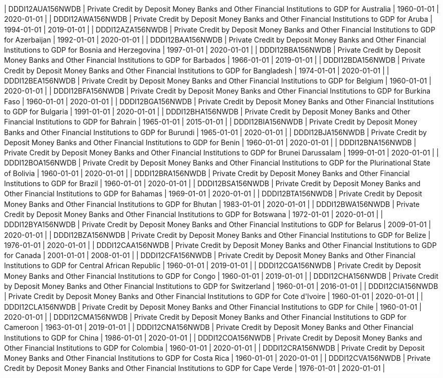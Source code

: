 | DDDI12AUA156NWDB | Private Credit by Deposit Money Banks and Other Financial Institutions to GDP for Australia                                 | 1960-01-01          | 2020-01-01        |
| DDDI12AWA156NWDB | Private Credit by Deposit Money Banks and Other Financial Institutions to GDP for Aruba                                     | 1994-01-01          | 2019-01-01        |
| DDDI12AZA156NWDB | Private Credit by Deposit Money Banks and Other Financial Institutions to GDP for Azerbaijan                                | 1992-01-01          | 2020-01-01        |
| DDDI12BAA156NWDB | Private Credit by Deposit Money Banks and Other Financial Institutions to GDP for Bosnia and Herzegovina                    | 1997-01-01          | 2020-01-01        |
| DDDI12BBA156NWDB | Private Credit by Deposit Money Banks and Other Financial Institutions to GDP for Barbados                                  | 1966-01-01          | 2019-01-01        |
| DDDI12BDA156NWDB | Private Credit by Deposit Money Banks and Other Financial Institutions to GDP for Bangladesh                                | 1974-01-01          | 2020-01-01        |
| DDDI12BEA156NWDB | Private Credit by Deposit Money Banks and Other Financial Institutions to GDP for Belgium                                   | 1960-01-01          | 2020-01-01        |
| DDDI12BFA156NWDB | Private Credit by Deposit Money Banks and Other Financial Institutions to GDP for Burkina Faso                              | 1960-01-01          | 2020-01-01        |
| DDDI12BGA156NWDB | Private Credit by Deposit Money Banks and Other Financial Institutions to GDP for Bulgaria                                  | 1991-01-01          | 2020-01-01        |
| DDDI12BHA156NWDB | Private Credit by Deposit Money Banks and Other Financial Institutions to GDP for Bahrain                                   | 1965-01-01          | 2015-01-01        |
| DDDI12BIA156NWDB | Private Credit by Deposit Money Banks and Other Financial Institutions to GDP for Burundi                                   | 1965-01-01          | 2020-01-01        |
| DDDI12BJA156NWDB | Private Credit by Deposit Money Banks and Other Financial Institutions to GDP for Benin                                     | 1960-01-01          | 2020-01-01        |
| DDDI12BNA156NWDB | Private Credit by Deposit Money Banks and Other Financial Institutions to GDP for Brunei Darussalam                         | 1999-01-01          | 2020-01-01        |
| DDDI12BOA156NWDB | Private Credit by Deposit Money Banks and Other Financial Institutions to GDP for the Plurinational State of Bolivia        | 1960-01-01          | 2020-01-01        |
| DDDI12BRA156NWDB | Private Credit by Deposit Money Banks and Other Financial Institutions to GDP for Brazil                                    | 1960-01-01          | 2020-01-01        |
| DDDI12BSA156NWDB | Private Credit by Deposit Money Banks and Other Financial Institutions to GDP for Bahamas                                   | 1969-01-01          | 2020-01-01        |
| DDDI12BTA156NWDB | Private Credit by Deposit Money Banks and Other Financial Institutions to GDP for Bhutan                                    | 1983-01-01          | 2020-01-01        |
| DDDI12BWA156NWDB | Private Credit by Deposit Money Banks and Other Financial Institutions to GDP for Botswana                                  | 1972-01-01          | 2020-01-01        |
| DDDI12BYA156NWDB | Private Credit by Deposit Money Banks and Other Financial Institutions to GDP for Belarus                                   | 2009-01-01          | 2020-01-01        |
| DDDI12BZA156NWDB | Private Credit by Deposit Money Banks and Other Financial Institutions to GDP for Belize                                    | 1976-01-01          | 2020-01-01        |
| DDDI12CAA156NWDB | Private Credit by Deposit Money Banks and Other Financial Institutions to GDP for Canada                                    | 2001-01-01          | 2008-01-01        |
| DDDI12CFA156NWDB | Private Credit by Deposit Money Banks and Other Financial Institutions to GDP for Central African Republic                  | 1960-01-01          | 2019-01-01        |
| DDDI12CGA156NWDB | Private Credit by Deposit Money Banks and Other Financial Institutions to GDP for Congo                                     | 1960-01-01          | 2019-01-01        |
| DDDI12CHA156NWDB | Private Credit by Deposit Money Banks and Other Financial Institutions to GDP for Switzerland                               | 1960-01-01          | 2016-01-01        |
| DDDI12CIA156NWDB | Private Credit by Deposit Money Banks and Other Financial Institutions to GDP for Cote d'Ivoire                             | 1960-01-01          | 2020-01-01        |
| DDDI12CLA156NWDB | Private Credit by Deposit Money Banks and Other Financial Institutions to GDP for Chile                                     | 1960-01-01          | 2020-01-01        |
| DDDI12CMA156NWDB | Private Credit by Deposit Money Banks and Other Financial Institutions to GDP for Cameroon                                  | 1963-01-01          | 2019-01-01        |
| DDDI12CNA156NWDB | Private Credit by Deposit Money Banks and Other Financial Institutions to GDP for China                                     | 1986-01-01          | 2020-01-01        |
| DDDI12COA156NWDB | Private Credit by Deposit Money Banks and Other Financial Institutions to GDP for Colombia                                  | 1960-01-01          | 2020-01-01        |
| DDDI12CRA156NWDB | Private Credit by Deposit Money Banks and Other Financial Institutions to GDP for Costa Rica                                | 1960-01-01          | 2020-01-01        |
| DDDI12CVA156NWDB | Private Credit by Deposit Money Banks and Other Financial Institutions to GDP for Cape Verde                                | 1976-01-01          | 2020-01-01        |